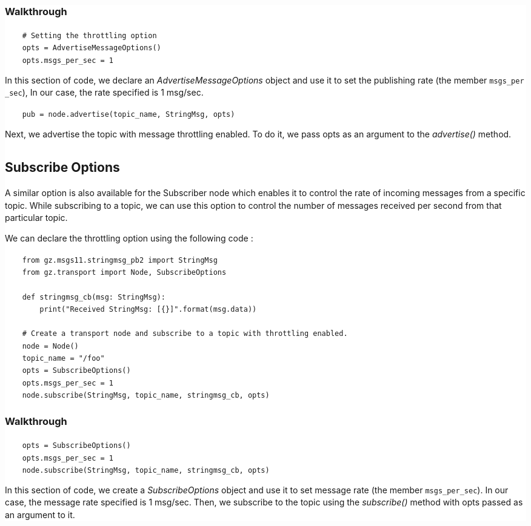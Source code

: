 ### Walkthrough

```{.py}
    # Setting the throttling option
    opts = AdvertiseMessageOptions()
    opts.msgs_per_sec = 1
```

In this section of code, we declare an *AdvertiseMessageOptions* object and use
it to set the publishing rate (the member `msgs_per_sec`), In our case, the rate
specified is 1 msg/sec.

```{.py}
    pub = node.advertise(topic_name, StringMsg, opts)
```

Next, we advertise the topic with message throttling enabled. To do it, we pass opts
as an argument to the *advertise()* method.

## Subscribe Options

A similar option is also available for the Subscriber node which enables it
to control the rate of incoming messages from a specific topic. While subscribing
to a topic, we can use this option to control the number of messages received per
second from that particular topic.

We can declare the throttling option using the following code :

```{.py}
    from gz.msgs11.stringmsg_pb2 import StringMsg
    from gz.transport import Node, SubscribeOptions

    def stringmsg_cb(msg: StringMsg):
        print("Received StringMsg: [{}]".format(msg.data))

    # Create a transport node and subscribe to a topic with throttling enabled.
    node = Node()
    topic_name = "/foo"
    opts = SubscribeOptions()
    opts.msgs_per_sec = 1
    node.subscribe(StringMsg, topic_name, stringmsg_cb, opts)
```

### Walkthrough

```{.py}
    opts = SubscribeOptions()
    opts.msgs_per_sec = 1
    node.subscribe(StringMsg, topic_name, stringmsg_cb, opts)
```

In this section of code, we create a *SubscribeOptions* object and use it to set
message rate (the member `msgs_per_sec`). In our case, the message rate specified
is 1 msg/sec. Then, we subscribe to the topic
using the *subscribe()* method with opts passed as an argument to it.
